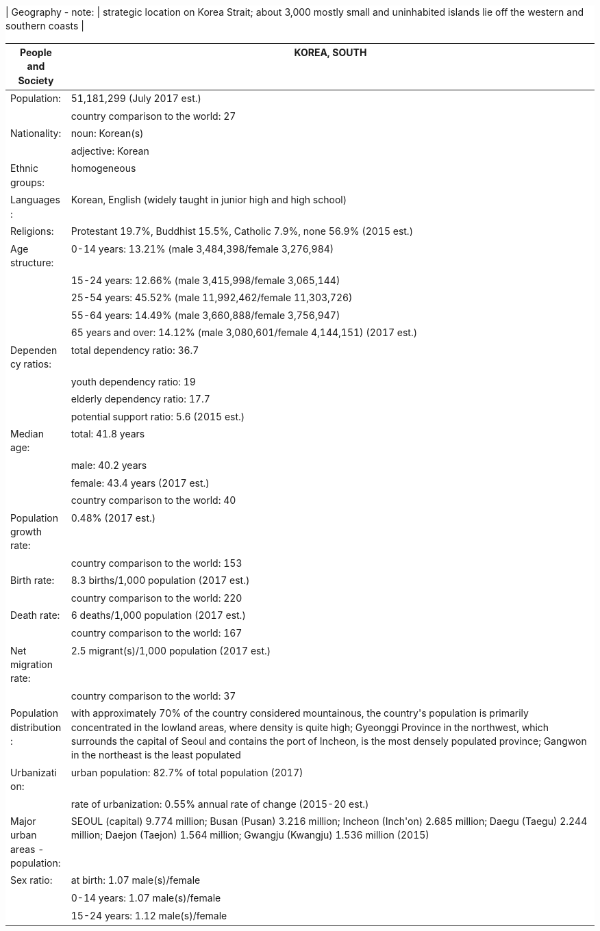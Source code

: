 | Geography - note: | strategic location on Korea Strait; about 3,000 mostly small and uninhabited islands lie off the western and southern coasts |

| People and Society | KOREA, SOUTH |
| --- | --- |
| Population: | 51,181,299 (July 2017 est.) |
| | country comparison to the world: 27 |
| Nationality: | noun: Korean(s) |
| | adjective: Korean |
| Ethnic groups: | homogeneous |
| Languages: | Korean, English (widely taught in junior high and high school) |
| Religions: | Protestant 19.7%, Buddhist 15.5%, Catholic 7.9%, none 56.9% (2015 est.) |
| Age structure: | 0-14 years: 13.21% (male 3,484,398/female 3,276,984) |
| | 15-24 years: 12.66% (male 3,415,998/female 3,065,144) |
| | 25-54 years: 45.52% (male 11,992,462/female 11,303,726) |
| | 55-64 years: 14.49% (male 3,660,888/female 3,756,947) |
| | 65 years and over: 14.12% (male 3,080,601/female 4,144,151) (2017 est.) |
| Dependency ratios: | total dependency ratio: 36.7 |
| | youth dependency ratio: 19 |
| | elderly dependency ratio: 17.7 |
| | potential support ratio: 5.6 (2015 est.) |
| Median age: | total: 41.8 years |
| | male: 40.2 years |
| | female: 43.4 years (2017 est.) |
| | country comparison to the world: 40 |
| Population growth rate: | 0.48% (2017 est.) |
| | country comparison to the world: 153 |
| Birth rate: | 8.3 births/1,000 population (2017 est.) |
| | country comparison to the world: 220 |
| Death rate: | 6 deaths/1,000 population (2017 est.) |
| | country comparison to the world: 167 |
| Net migration rate: | 2.5 migrant(s)/1,000 population (2017 est.) |
| | country comparison to the world: 37 |
| Population distribution: | with approximately 70% of the country considered mountainous, the country's population is primarily concentrated in the lowland areas, where density is quite high; Gyeonggi Province in the northwest, which surrounds the capital of Seoul and contains the port of Incheon, is the most densely populated province; Gangwon in the northeast is the least populated |
| Urbanization: | urban population: 82.7% of total population (2017) |
| | rate of urbanization: 0.55% annual rate of change (2015-20 est.) |
| Major urban areas - population: | SEOUL (capital) 9.774 million; Busan (Pusan) 3.216 million; Incheon (Inch'on) 2.685 million; Daegu (Taegu) 2.244 million; Daejon (Taejon) 1.564 million; Gwangju (Kwangju) 1.536 million (2015) |
| Sex ratio: | at birth: 1.07 male(s)/female |
| | 0-14 years: 1.07 male(s)/female |
| | 15-24 years: 1.12 male(s)/female |